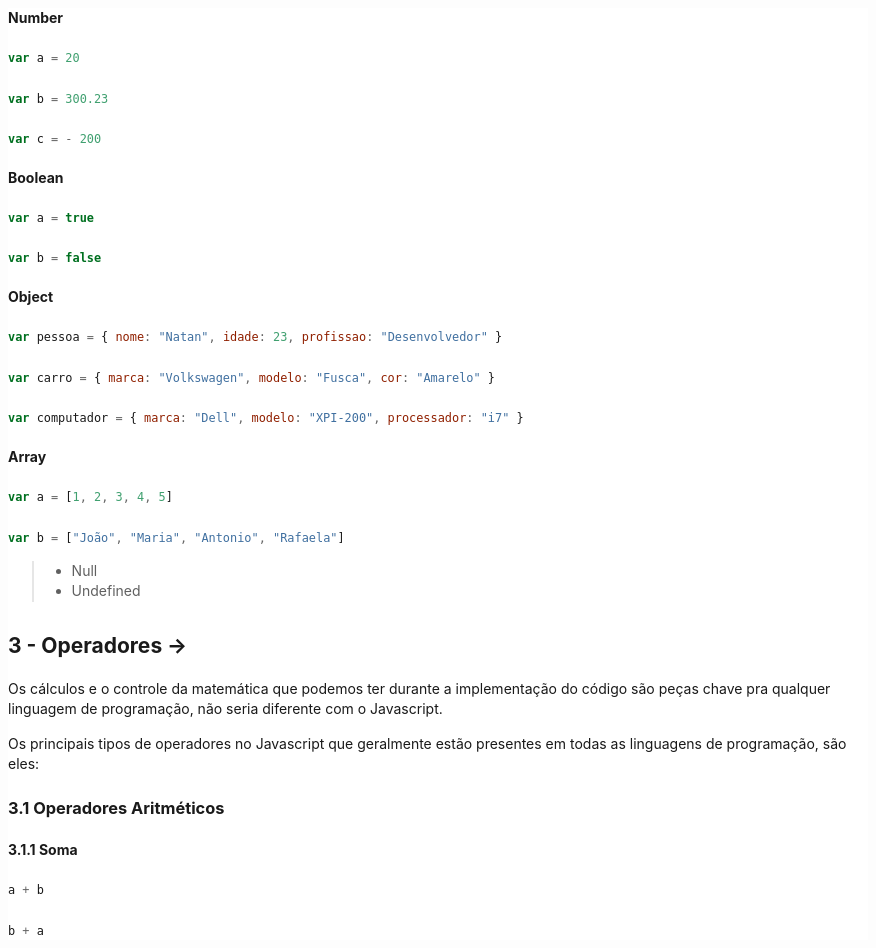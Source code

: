 #### Number

```javascript
var a = 20

var b = 300.23

var c = - 200
```
#### Boolean

```javascript
var a = true

var b = false
```

#### Object

```javascript
var pessoa = { nome: "Natan", idade: 23, profissao: "Desenvolvedor" }

var carro = { marca: "Volkswagen", modelo: "Fusca", cor: "Amarelo" }

var computador = { marca: "Dell", modelo: "XPI-200", processador: "i7" }
```
 
#### Array

```javascript
var a = [1, 2, 3, 4, 5]

var b = ["João", "Maria", "Antonio", "Rafaela"]
```

 > - Null
 > - Undefined

## 3 - Operadores ->

 Os cálculos e o controle da matemática que podemos ter durante a implementação do código são peças chave pra qualquer linguagem de programação, não seria diferente com o Javascript.

 Os principais tipos de operadores no Javascript que geralmente estão presentes em todas as linguagens de programação, são eles:

### 3.1 Operadores Aritméticos


#### 3.1.1 Soma

```javascript
a + b

b + a

```
